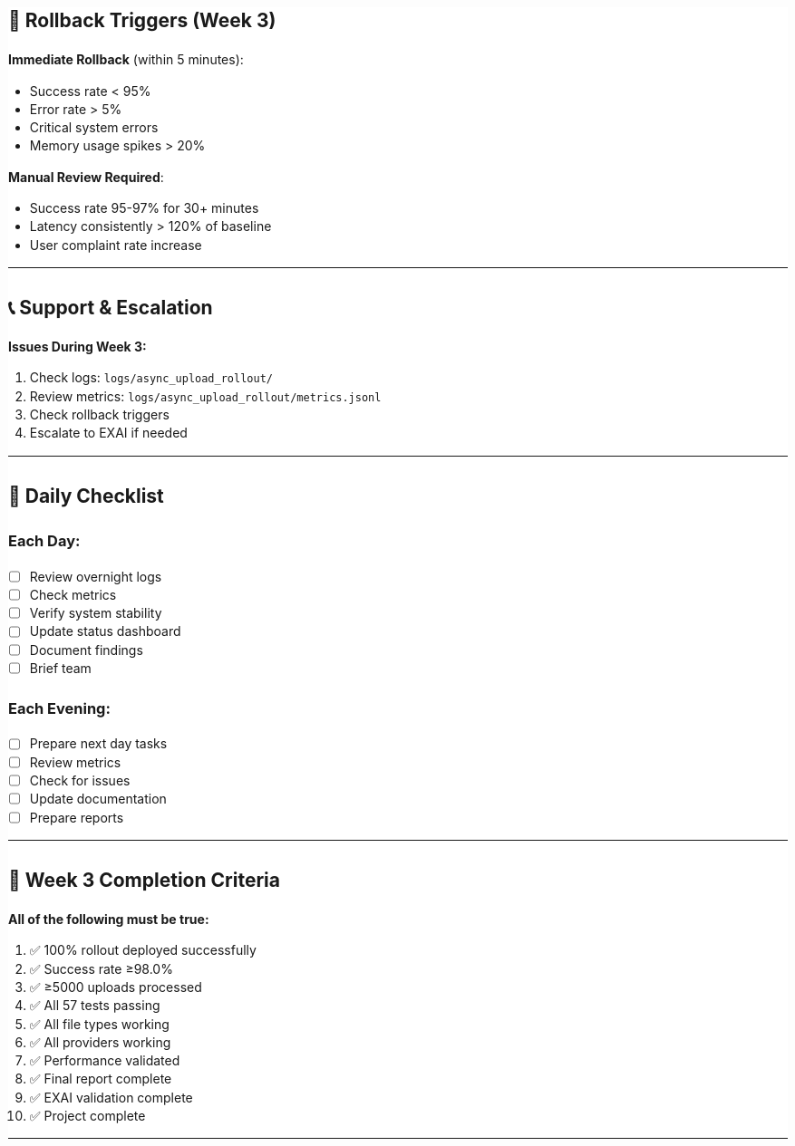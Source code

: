 
## 🚨 Rollback Triggers (Week 3)

**Immediate Rollback** (within 5 minutes):
- Success rate < 95%
- Error rate > 5%
- Critical system errors
- Memory usage spikes > 20%

**Manual Review Required**:
- Success rate 95-97% for 30+ minutes
- Latency consistently > 120% of baseline
- User complaint rate increase

---

## 📞 Support & Escalation

**Issues During Week 3:**
1. Check logs: `logs/async_upload_rollout/`
2. Review metrics: `logs/async_upload_rollout/metrics.jsonl`
3. Check rollback triggers
4. Escalate to EXAI if needed

---

## 📝 Daily Checklist

### **Each Day:**
- [ ] Review overnight logs
- [ ] Check metrics
- [ ] Verify system stability
- [ ] Update status dashboard
- [ ] Document findings
- [ ] Brief team

### **Each Evening:**
- [ ] Prepare next day tasks
- [ ] Review metrics
- [ ] Check for issues
- [ ] Update documentation
- [ ] Prepare reports

---

## 🎉 Week 3 Completion Criteria

**All of the following must be true:**
1. ✅ 100% rollout deployed successfully
2. ✅ Success rate ≥98.0%
3. ✅ ≥5000 uploads processed
4. ✅ All 57 tests passing
5. ✅ All file types working
6. ✅ All providers working
7. ✅ Performance validated
8. ✅ Final report complete
9. ✅ EXAI validation complete
10. ✅ Project complete

---